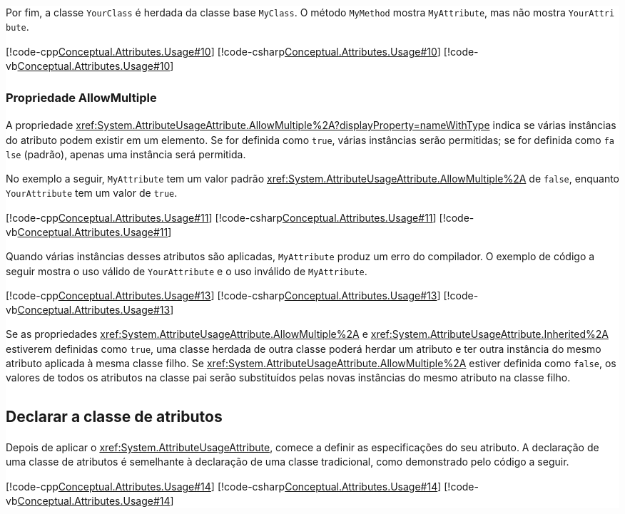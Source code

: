  Por fim, a classe `YourClass` é herdada da classe base `MyClass`. O método `MyMethod` mostra `MyAttribute`, mas não mostra `YourAttribute`.  
  
 [!code-cpp[Conceptual.Attributes.Usage#10](../../../samples/snippets/cpp/VS_Snippets_CLR/conceptual.attributes.usage/cpp/source2.cpp#10)]
 [!code-csharp[Conceptual.Attributes.Usage#10](../../../samples/snippets/csharp/VS_Snippets_CLR/conceptual.attributes.usage/cs/source2.cs#10)]
 [!code-vb[Conceptual.Attributes.Usage#10](../../../samples/snippets/visualbasic/VS_Snippets_CLR/conceptual.attributes.usage/vb/source2.vb#10)]  
  
### <a name="allowmultiple-property"></a>Propriedade AllowMultiple  
 A propriedade <xref:System.AttributeUsageAttribute.AllowMultiple%2A?displayProperty=nameWithType> indica se várias instâncias do atributo podem existir em um elemento. Se for definida como `true`, várias instâncias serão permitidas; se for definida como `false` (padrão), apenas uma instância será permitida.  
  
 No exemplo a seguir, `MyAttribute` tem um valor padrão <xref:System.AttributeUsageAttribute.AllowMultiple%2A> de `false`, enquanto `YourAttribute` tem um valor de `true`.  
  
 [!code-cpp[Conceptual.Attributes.Usage#11](../../../samples/snippets/cpp/VS_Snippets_CLR/conceptual.attributes.usage/cpp/source2.cpp#11)]
 [!code-csharp[Conceptual.Attributes.Usage#11](../../../samples/snippets/csharp/VS_Snippets_CLR/conceptual.attributes.usage/cs/source2.cs#11)]
 [!code-vb[Conceptual.Attributes.Usage#11](../../../samples/snippets/visualbasic/VS_Snippets_CLR/conceptual.attributes.usage/vb/source2.vb#11)]  
  
 Quando várias instâncias desses atributos são aplicadas, `MyAttribute` produz um erro do compilador. O exemplo de código a seguir mostra o uso válido de `YourAttribute` e o uso inválido de `MyAttribute`.  
  
 [!code-cpp[Conceptual.Attributes.Usage#13](../../../samples/snippets/cpp/VS_Snippets_CLR/conceptual.attributes.usage/cpp/source2.cpp#13)]
 [!code-csharp[Conceptual.Attributes.Usage#13](../../../samples/snippets/csharp/VS_Snippets_CLR/conceptual.attributes.usage/cs/source2.cs#13)]
 [!code-vb[Conceptual.Attributes.Usage#13](../../../samples/snippets/visualbasic/VS_Snippets_CLR/conceptual.attributes.usage/vb/source2.vb#13)]  
  
 Se as propriedades <xref:System.AttributeUsageAttribute.AllowMultiple%2A> e <xref:System.AttributeUsageAttribute.Inherited%2A> estiverem definidas como `true`, uma classe herdada de outra classe poderá herdar um atributo e ter outra instância do mesmo atributo aplicada à mesma classe filho. Se <xref:System.AttributeUsageAttribute.AllowMultiple%2A> estiver definida como `false`, os valores de todos os atributos na classe pai serão substituídos pelas novas instâncias do mesmo atributo na classe filho.  
  
## <a name="declaring-the-attribute-class"></a>Declarar a classe de atributos  
 Depois de aplicar o <xref:System.AttributeUsageAttribute>, comece a definir as especificações do seu atributo. A declaração de uma classe de atributos é semelhante à declaração de uma classe tradicional, como demonstrado pelo código a seguir.  
  
 [!code-cpp[Conceptual.Attributes.Usage#14](../../../samples/snippets/cpp/VS_Snippets_CLR/conceptual.attributes.usage/cpp/source2.cpp#14)]
 [!code-csharp[Conceptual.Attributes.Usage#14](../../../samples/snippets/csharp/VS_Snippets_CLR/conceptual.attributes.usage/cs/source2.cs#14)]
 [!code-vb[Conceptual.Attributes.Usage#14](../../../samples/snippets/visualbasic/VS_Snippets_CLR/conceptual.attributes.usage/vb/source2.vb#14)]  
  